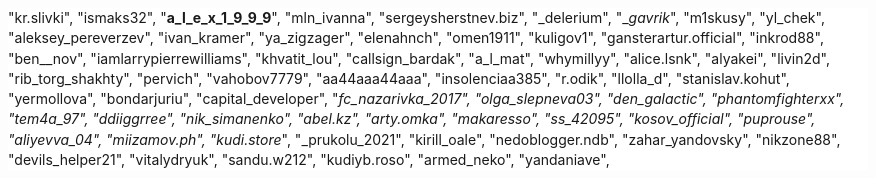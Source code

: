 "kr.slivki",
"ismaks32",
"__a_l_e_x_1_9_9_9__",
"mln_ivanna",
"sergeysherstnev.biz",
"_delerium",
"__gavrik_",
"m1skusy",
"yl_chek",
"aleksey_pereverzev",
"ivan_kramer",
"ya_zigzager",
"elenahnch",
"omen1911",
"kuligov1",
"gansterartur.official",
"inkrod88",
"ben__nov",
"iamlarrypierrewilliams",
"khvatit_lou",
"callsign_bardak",
"a_l_mat",
"whymillyy",
"alice.lsnk",
"alyakei",
"livin2d",
"rib_torg_shakhty",
"pervich",
"vahobov7779",
"aa44aaa44aaa",
"insolenciaa385",
"r.odik",
"llolla_d",
"stanislav.kohut",
"yermollova",
"bondarjuriu",
"capital_developer",
"_fc_nazarivka_2017",
"olga_slepneva03",
"den_galactic",
"phantomfighterxx",
"tem4a_97",
"ddiiggrree",
"nik_simanenko",
"abel.kz",
"arty.omka",
"makaresso",
"ss_42095",
"kosov_official",
"puprouse",
"aliyevva_04",
"miizamov.ph",
"kudi.store_",
"_prukolu_2021",
"kirill_oale",
"nedoblogger.ndb",
"zahar_yandovsky",
"nikzone88",
"devils_helper21",
"vitalydryuk",
"sandu.w212",
"kudiyb.roso",
"armed_neko",
"yandaniave",